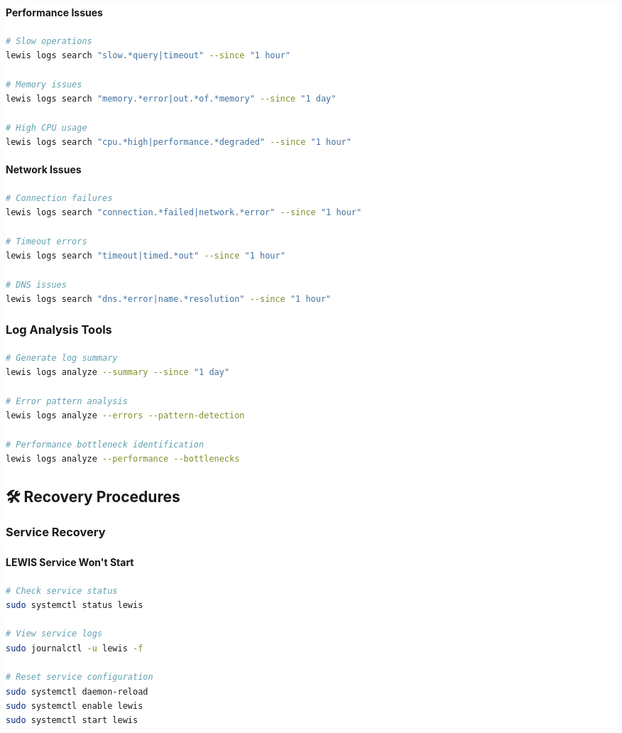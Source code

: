 #### Performance Issues
```bash
# Slow operations
lewis logs search "slow.*query|timeout" --since "1 hour"

# Memory issues
lewis logs search "memory.*error|out.*of.*memory" --since "1 day"

# High CPU usage
lewis logs search "cpu.*high|performance.*degraded" --since "1 hour"
```

#### Network Issues
```bash
# Connection failures
lewis logs search "connection.*failed|network.*error" --since "1 hour"

# Timeout errors
lewis logs search "timeout|timed.*out" --since "1 hour"

# DNS issues
lewis logs search "dns.*error|name.*resolution" --since "1 hour"
```

### Log Analysis Tools
```bash
# Generate log summary
lewis logs analyze --summary --since "1 day"

# Error pattern analysis
lewis logs analyze --errors --pattern-detection

# Performance bottleneck identification
lewis logs analyze --performance --bottlenecks
```

## 🛠️ Recovery Procedures

### Service Recovery

#### LEWIS Service Won't Start
```bash
# Check service status
sudo systemctl status lewis

# View service logs
sudo journalctl -u lewis -f

# Reset service configuration
sudo systemctl daemon-reload
sudo systemctl enable lewis
sudo systemctl start lewis
```
